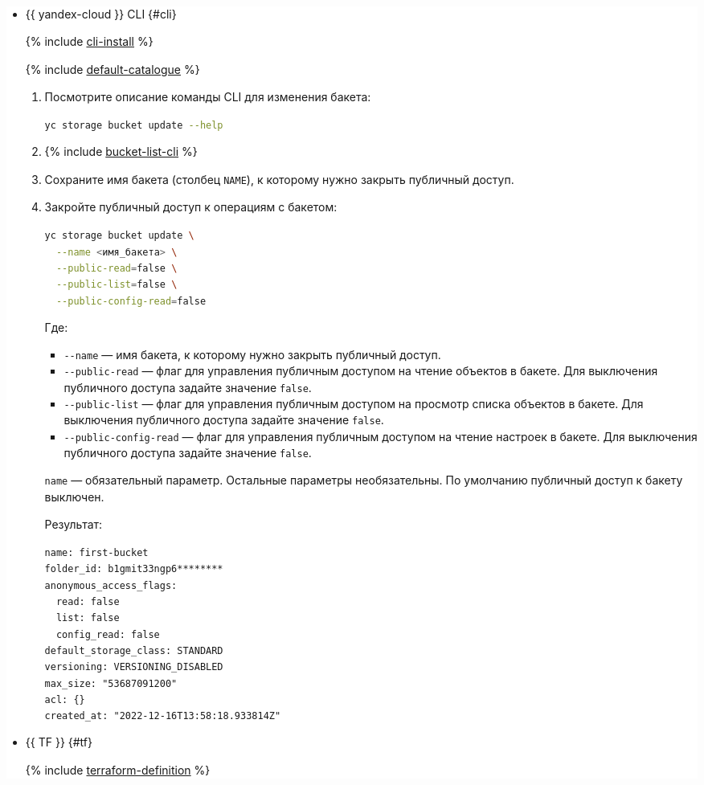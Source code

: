 - {{ yandex-cloud }} CLI {#cli}

  {% include [cli-install](../../../_includes/cli-install.md) %}

  {% include [default-catalogue](../../../_includes/default-catalogue.md) %}

  1. Посмотрите описание команды CLI для изменения бакета:

      ```bash
      yc storage bucket update --help
      ```

  1. {% include [bucket-list-cli](../../../_includes/storage/bucket-list-cli.md) %}
  1. Сохраните имя бакета (столбец `NAME`), к которому нужно закрыть публичный доступ.
  1. Закройте публичный доступ к операциям с бакетом:

      ```bash
      yc storage bucket update \
        --name <имя_бакета> \
        --public-read=false \
        --public-list=false \
        --public-config-read=false
      ```

      Где:
      * `--name` — имя бакета, к которому нужно закрыть публичный доступ.
      * `--public-read` — флаг для управления публичным доступом на чтение объектов в бакете. Для выключения публичного доступа задайте значение `false`.
      * `--public-list` — флаг для управления публичным доступом на просмотр списка объектов в бакете. Для выключения публичного доступа задайте значение `false`.
      * `--public-config-read` — флаг для управления публичным доступом на чтение настроек в бакете. Для выключения публичного доступа задайте значение `false`.

      `name` — обязательный параметр. Остальные параметры необязательны. По умолчанию публичный доступ к бакету выключен.

      Результат:

      ```text
      name: first-bucket
      folder_id: b1gmit33ngp6********
      anonymous_access_flags:
        read: false
        list: false
        config_read: false
      default_storage_class: STANDARD
      versioning: VERSIONING_DISABLED
      max_size: "53687091200"
      acl: {}
      created_at: "2022-12-16T13:58:18.933814Z"
      ```

- {{ TF }} {#tf}

  {% include [terraform-definition](../../../_tutorials/_tutorials_includes/terraform-definition.md) %}
